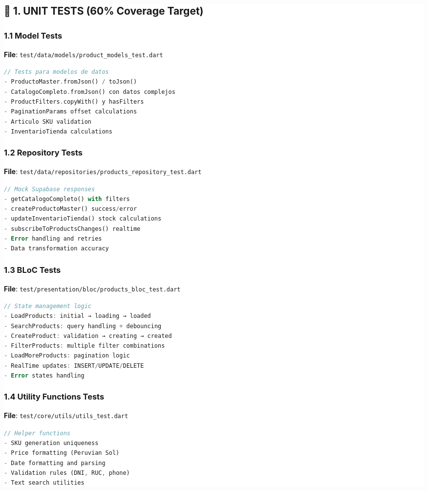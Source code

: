 ## 🧪 **1. UNIT TESTS (60% Coverage Target)**

### **1.1 Model Tests**
**File**: `test/data/models/product_models_test.dart`

```dart
// Tests para modelos de datos
- ProductoMaster.fromJson() / toJson()
- CatalogoCompleto.fromJson() con datos complejos
- ProductFilters.copyWith() y hasFilters
- PaginationParams offset calculations
- Articulo SKU validation
- InventarioTienda calculations
```

### **1.2 Repository Tests**
**File**: `test/data/repositories/products_repository_test.dart`

```dart
// Mock Supabase responses
- getCatalogoCompleto() with filters
- createProductoMaster() success/error
- updateInventarioTienda() stock calculations
- subscribeToProductsChanges() realtime
- Error handling and retries
- Data transformation accuracy
```

### **1.3 BLoC Tests**
**File**: `test/presentation/bloc/products_bloc_test.dart`

```dart
// State management logic
- LoadProducts: initial → loading → loaded
- SearchProducts: query handling + debouncing
- CreateProduct: validation → creating → created
- FilterProducts: multiple filter combinations
- LoadMoreProducts: pagination logic
- RealTime updates: INSERT/UPDATE/DELETE
- Error states handling
```

### **1.4 Utility Functions Tests**
**File**: `test/core/utils/utils_test.dart`

```dart
// Helper functions
- SKU generation uniqueness
- Price formatting (Peruvian Sol)
- Date formatting and parsing
- Validation rules (DNI, RUC, phone)
- Text search utilities
```
